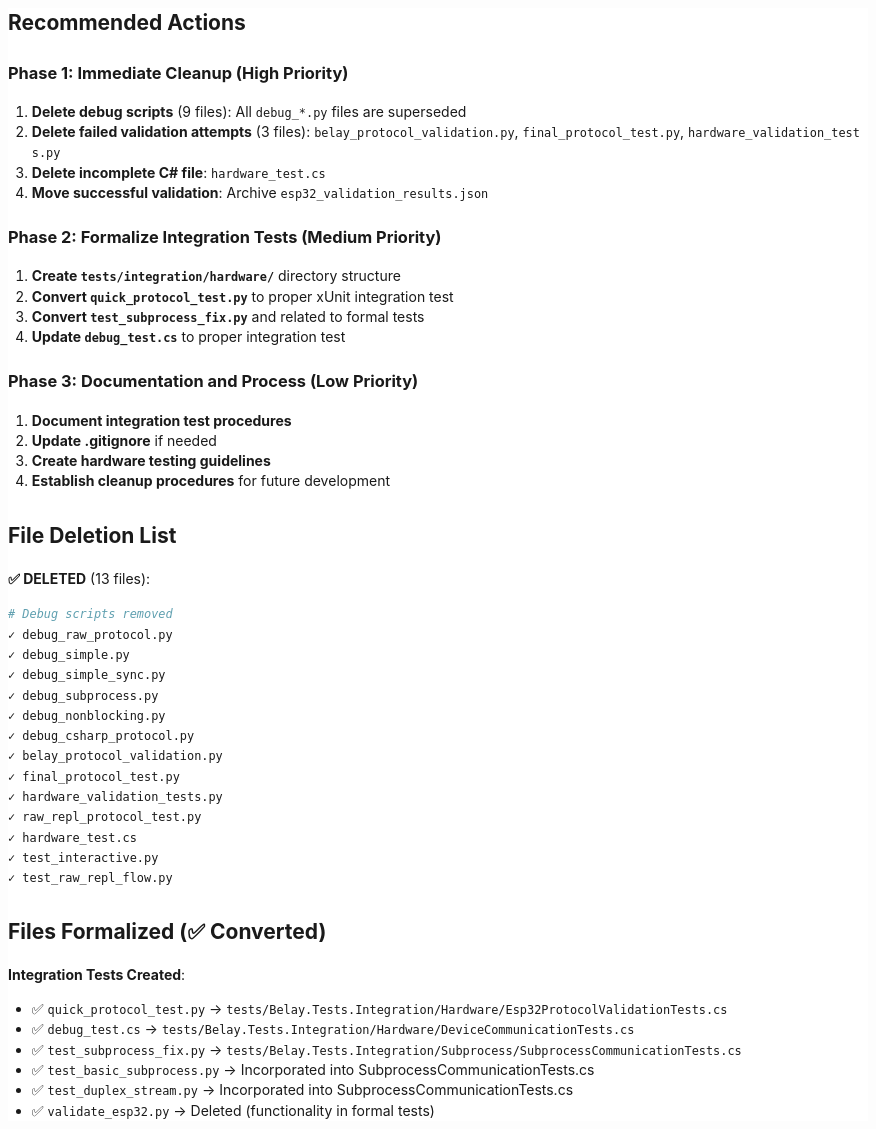 ## Recommended Actions

### Phase 1: Immediate Cleanup (High Priority)
1. **Delete debug scripts** (9 files): All `debug_*.py` files are superseded
2. **Delete failed validation attempts** (3 files): `belay_protocol_validation.py`, `final_protocol_test.py`, `hardware_validation_tests.py` 
3. **Delete incomplete C# file**: `hardware_test.cs`
4. **Move successful validation**: Archive `esp32_validation_results.json`

### Phase 2: Formalize Integration Tests (Medium Priority)
1. **Create `tests/integration/hardware/`** directory structure
2. **Convert `quick_protocol_test.py`** to proper xUnit integration test
3. **Convert `test_subprocess_fix.py`** and related to formal tests
4. **Update `debug_test.cs`** to proper integration test

### Phase 3: Documentation and Process (Low Priority) 
1. **Document integration test procedures**
2. **Update .gitignore** if needed
3. **Create hardware testing guidelines**
4. **Establish cleanup procedures** for future development

## File Deletion List

**✅ DELETED** (13 files):
```bash
# Debug scripts removed
✓ debug_raw_protocol.py
✓ debug_simple.py  
✓ debug_simple_sync.py
✓ debug_subprocess.py
✓ debug_nonblocking.py
✓ debug_csharp_protocol.py
✓ belay_protocol_validation.py
✓ final_protocol_test.py
✓ hardware_validation_tests.py
✓ raw_repl_protocol_test.py
✓ hardware_test.cs
✓ test_interactive.py
✓ test_raw_repl_flow.py
```

## Files Formalized (✅ Converted)

**Integration Tests Created**:
- ✅ `quick_protocol_test.py` → `tests/Belay.Tests.Integration/Hardware/Esp32ProtocolValidationTests.cs`
- ✅ `debug_test.cs` → `tests/Belay.Tests.Integration/Hardware/DeviceCommunicationTests.cs`
- ✅ `test_subprocess_fix.py` → `tests/Belay.Tests.Integration/Subprocess/SubprocessCommunicationTests.cs`
- ✅ `test_basic_subprocess.py` → Incorporated into SubprocessCommunicationTests.cs
- ✅ `test_duplex_stream.py` → Incorporated into SubprocessCommunicationTests.cs
- ✅ `validate_esp32.py` → Deleted (functionality in formal tests)
